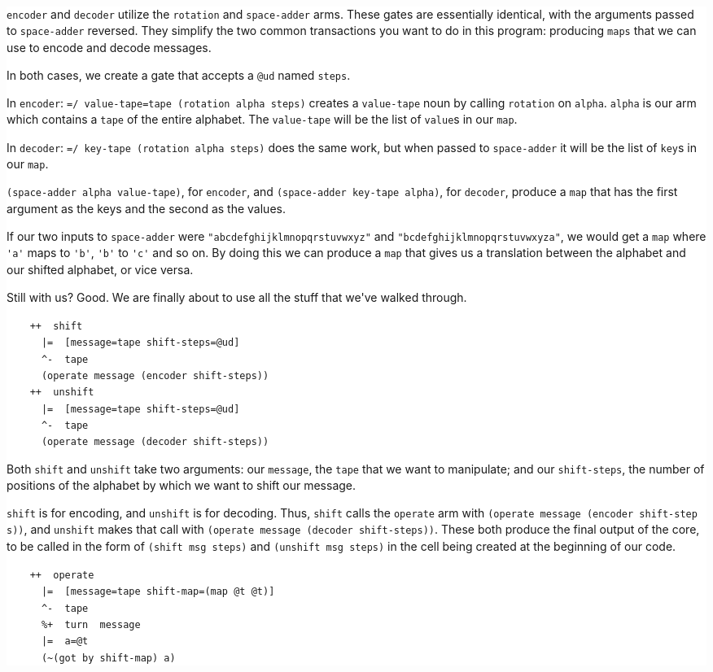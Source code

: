 `encoder` and `decoder` utilize the `rotation` and `space-adder` arms. These gates
are essentially identical, with the arguments passed to `space-adder` reversed. They
simplify the two common transactions you want to do in this program: producing `maps`
that we can use to encode and decode messages.

In both cases, we create a gate that accepts a `@ud` named `steps`.

In `encoder`:
`=/ value-tape=tape (rotation alpha steps)` creates a `value-tape` noun by calling `rotation`
on `alpha`. `alpha` is our arm which contains a `tape` of the entire alphabet. The
`value-tape` will be the list of `value`s in our `map`.

In `decoder`:
`=/ key-tape (rotation alpha steps)` does the same work, but when passed to `space-adder`
it will be the list of `key`s in our `map`.

`(space-adder alpha value-tape)`, for `encoder`, and `(space-adder key-tape alpha)`, for
`decoder`, produce a `map` that has the first argument as the keys and the
second as the values.

If our two inputs to `space-adder` were `"abcdefghijklmnopqrstuvwxyz"` and
`"bcdefghijklmnopqrstuvwxyza"`, we would get a `map` where `'a'` maps to `'b'`,
`'b'` to `'c'` and so on. By doing this we can produce a `map` that gives us a
translation between the alphabet and our shifted alphabet, or vice versa.

Still with us? Good. We are finally about to use all the stuff that we've
walked through.

```hoon
    ++  shift
      |=  [message=tape shift-steps=@ud]
      ^-  tape
      (operate message (encoder shift-steps))
    ++  unshift
      |=  [message=tape shift-steps=@ud]
      ^-  tape
      (operate message (decoder shift-steps))
```

Both `shift` and `unshift` take two arguments: our `message`, the `tape` that we
want to manipulate; and our `shift-steps`, the number of positions of the alphabet
by which we want to shift our message.

`shift` is for encoding, and `unshift` is for decoding. Thus, `shift` calls the
`operate` arm with `(operate message (encoder shift-steps))`, and `unshift` makes
that call with `(operate message (decoder shift-steps))`. These both produce the
final output of the core, to be called in the form of `(shift msg steps)`
and `(unshift msg steps)` in the cell being created at the beginning of our code.

```hoon
    ++  operate
      |=  [message=tape shift-map=(map @t @t)]
      ^-  tape
      %+  turn  message
      |=  a=@t
      (~(got by shift-map) a)
```
